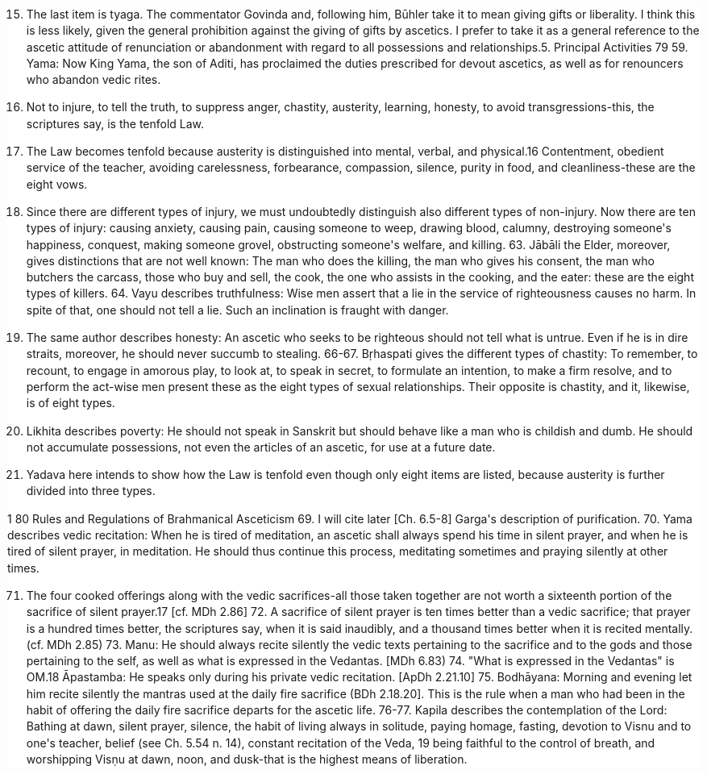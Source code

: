 15. The last item is tyaga. The commentator Govinda and, following him, Būhler take it to mean giving gifts or liberality. I think this is less likely, given the general prohibition against the giving of gifts by ascetics. I prefer to take it as a general reference to the ascetic attitude of renunciation or abandonment with regard to all possessions and relationships.5. Principal Activities 79 59. Yama: Now King Yama, the son of Aditi, has proclaimed the duties prescribed for devout ascetics, as well as for renouncers who abandon vedic rites.

60. Not to injure, to tell the truth, to suppress anger, chastity, austerity, learning, honesty, to avoid transgressions-this, the scriptures say, is the tenfold Law.

61. The Law becomes tenfold because austerity is distinguished into mental, verbal, and physical.16 Contentment, obedient service of the teacher, avoiding carelessness, forbearance, compassion, silence, purity in food, and cleanliness-these are the eight vows.

62. Since there are different types of injury, we must undoubtedly distinguish also different types of non-injury. Now there are ten types of injury: causing anxiety, causing pain, causing someone to weep, drawing blood, calumny, destroying someone's happiness, conquest, making someone grovel, obstructing someone's welfare, and killing. 63. Jābāli the Elder, moreover, gives distinctions that are not well known: The man who does the killing, the man who gives his consent, the man who butchers the carcass, those who buy and sell, the cook, the one who assists in the cooking, and the eater: these are the eight types of killers. 64. Vayu describes truthfulness: Wise men assert that a lie in the service of righteousness causes no harm. In spite of that, one should not tell a lie. Such an inclination is fraught with danger.

65. The same author describes honesty: An ascetic who seeks to be righteous should not tell what is untrue. Even if he is in dire straits, moreover, he should never succumb to stealing. 66-67. Bṛhaspati gives the different types of chastity: To remember, to recount, to engage in amorous play, to look at, to speak in secret, to formulate an intention, to make a firm resolve, and to perform the act-wise men present these as the eight types of sexual relationships. Their opposite is chastity, and it, likewise, is of eight types.

68. Likhita describes poverty: He should not speak in Sanskrit but should behave like a man who is childish and dumb. He should not accumulate possessions, not even the articles of an ascetic, for use at a future date.

16. Yadava here intends to show how the Law is tenfold even though only eight items are listed, because austerity is further divided into three types.

1 80 Rules and Regulations of Brahmanical Asceticism 69. I will cite later [Ch. 6.5-8] Garga's description of purification. 70. Yama describes vedic recitation: When he is tired of meditation, an ascetic shall always spend his time in silent prayer, and when he is tired of silent prayer, in meditation. He should thus continue this process, meditating sometimes and praying silently at other times.

71. The four cooked offerings along with the vedic sacrifices-all those taken together are not worth a sixteenth portion of the sacrifice of silent prayer.17 [cf. MDh 2.86] 72. A sacrifice of silent prayer is ten times better than a vedic sacrifice; that prayer is a hundred times better, the scriptures say, when it is said inaudibly, and a thousand times better when it is recited mentally. (cf. MDh 2.85) 73. Manu: He should always recite silently the vedic texts pertaining to the sacrifice and to the gods and those pertaining to the self, as well as what is expressed in the Vedantas. [MDh 6.83) 74. "What is expressed in the Vedantas" is OM.18 Āpastamba: He speaks only during his private vedic recitation. [ApDh 2.21.10] 75. Bodhāyana: Morning and evening let him recite silently the mantras used at the daily fire sacrifice (BDh 2.18.20]. This is the rule when a man who had been in the habit of offering the daily fire sacrifice departs for the ascetic life. 76-77. Kapila describes the contemplation of the Lord: Bathing at dawn, silent prayer, silence, the habit of living always in solitude, paying homage, fasting, devotion to Visnu and to one's teacher, belief (see Ch. 5.54 n. 14), constant recitation of the Veda, 19 being faithful to the control of breath, and worshipping Visṇu at dawn, noon, and dusk-that is the highest means of liberation.
